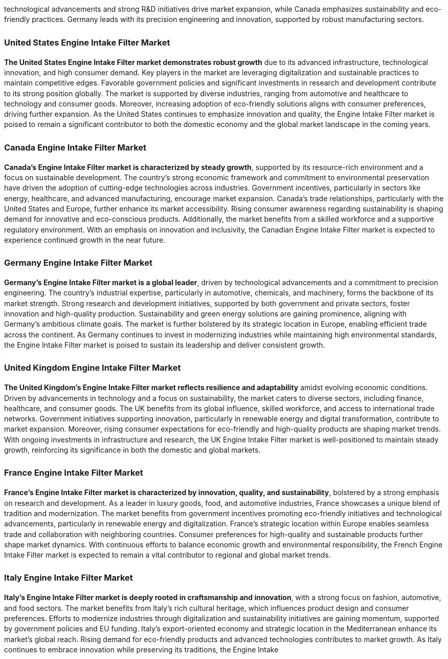 technological advancements and strong R&amp;D initiatives drive market expansion, while Canada emphasizes sustainability and eco-friendly practices. Germany leads with its precision engineering and innovation, supported by robust manufacturing sectors.</span></em></p></blockquote><h3><strong>United States Engine Intake Filter Market</strong></h3><p><strong>The United States Engine Intake Filter market demonstrates robust growth</strong> due to its advanced infrastructure, technological innovation, and high consumer demand. Key players in the market are leveraging digitalization and sustainable practices to maintain competitive edges. Favorable government policies and significant investments in research and development contribute to its strong position globally. The market is supported by diverse industries, ranging from automotive and healthcare to technology and consumer goods. Moreover, increasing adoption of eco-friendly solutions aligns with consumer preferences, driving further expansion. As the United States continues to emphasize innovation and quality, the Engine Intake Filter market is poised to remain a significant contributor to both the domestic economy and the global market landscape in the coming years.</p><h3><strong>Canada Engine Intake Filter Market</strong></h3><p><strong>Canada&rsquo;s Engine Intake Filter market is characterized by steady growth</strong>, supported by its resource-rich environment and a focus on sustainable development. The country&rsquo;s strong economic framework and commitment to environmental preservation have driven the adoption of cutting-edge technologies across industries. Government incentives, particularly in sectors like energy, healthcare, and advanced manufacturing, encourage market expansion. Canada&rsquo;s trade relationships, particularly with the United States and Europe, further enhance its market accessibility. Rising consumer awareness regarding sustainability is shaping demand for innovative and eco-conscious products. Additionally, the market benefits from a skilled workforce and a supportive regulatory environment. With an emphasis on innovation and inclusivity, the Canadian Engine Intake Filter market is expected to experience continued growth in the near future.</p><h3><strong>Germany Engine Intake Filter Market</strong></h3><p><strong>Germany&rsquo;s Engine Intake Filter market is a global leader</strong>, driven by technological advancements and a commitment to precision engineering. The country&rsquo;s industrial expertise, particularly in automotive, chemicals, and machinery, forms the backbone of its market strength. Strong research and development initiatives, supported by both government and private sectors, foster innovation and high-quality production. Sustainability and green energy solutions are gaining prominence, aligning with Germany&rsquo;s ambitious climate goals. The market is further bolstered by its strategic location in Europe, enabling efficient trade across the continent. As Germany continues to invest in modernizing industries while maintaining high environmental standards, the Engine Intake Filter market is poised to sustain its leadership and deliver consistent growth.</p><h3><strong>United Kingdom Engine Intake Filter Market</strong></h3><p><strong>The United Kingdom&rsquo;s Engine Intake Filter market reflects resilience and adaptability</strong> amidst evolving economic conditions. Driven by advancements in technology and a focus on sustainability, the market caters to diverse sectors, including finance, healthcare, and consumer goods. The UK benefits from its global influence, skilled workforce, and access to international trade networks. Government initiatives supporting innovation, particularly in renewable energy and digital transformation, contribute to market expansion. Moreover, rising consumer expectations for eco-friendly and high-quality products are shaping market trends. With ongoing investments in infrastructure and research, the UK Engine Intake Filter market is well-positioned to maintain steady growth, reinforcing its significance in both the domestic and global markets.</p><h3><strong>France Engine Intake Filter Market</strong></h3><p><strong>France&rsquo;s Engine Intake Filter market is characterized by innovation, quality, and sustainability</strong>, bolstered by a strong emphasis on research and development. As a leader in luxury goods, food, and automotive industries, France showcases a unique blend of tradition and modernization. The market benefits from government incentives promoting eco-friendly initiatives and technological advancements, particularly in renewable energy and digitalization. France&rsquo;s strategic location within Europe enables seamless trade and collaboration with neighboring countries. Consumer preferences for high-quality and sustainable products further shape market dynamics. With continuous efforts to balance economic growth and environmental responsibility, the French Engine Intake Filter market is expected to remain a vital contributor to regional and global market trends.</p><h3><strong>Italy Engine Intake Filter Market</strong></h3><p><strong>Italy&rsquo;s Engine Intake Filter market is deeply rooted in craftsmanship and innovation</strong>, with a strong focus on fashion, automotive, and food sectors. The market benefits from Italy&rsquo;s rich cultural heritage, which influences product design and consumer preferences. Efforts to modernize industries through digitalization and sustainability initiatives are gaining momentum, supported by government policies and EU funding. Italy&rsquo;s export-oriented economy and strategic location in the Mediterranean enhance its market&rsquo;s global reach. Rising demand for eco-friendly products and advanced technologies contributes to market growth. As Italy continues to embrace innovation while preserving its traditions, the Engine Intake